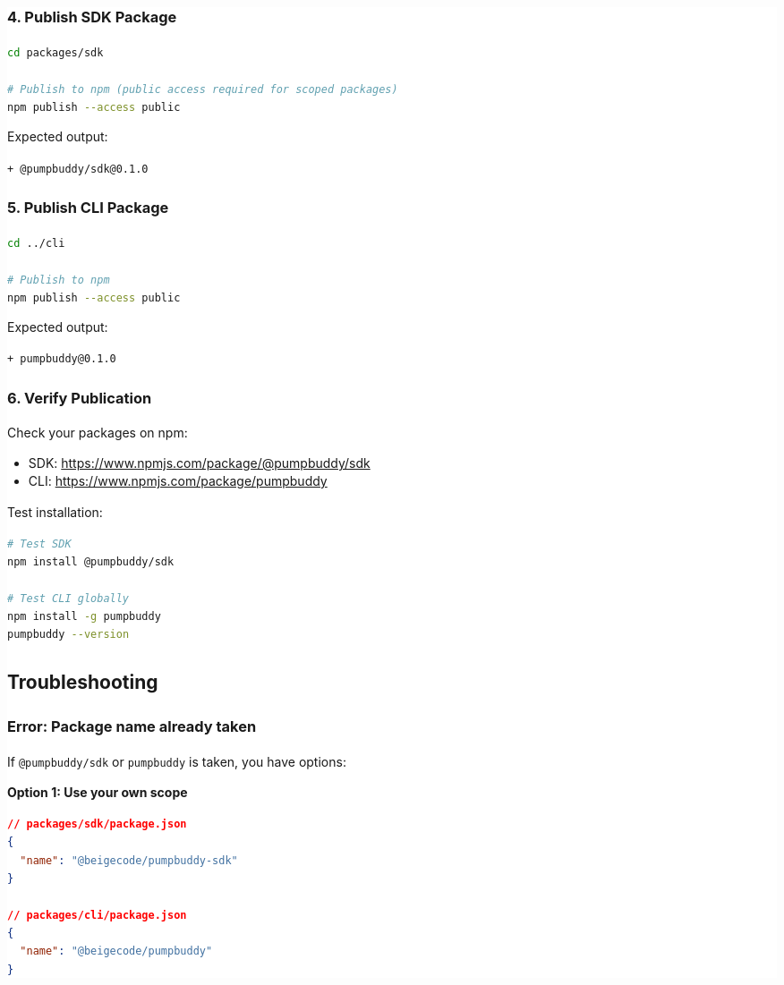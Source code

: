 ### 4. Publish SDK Package

```bash
cd packages/sdk

# Publish to npm (public access required for scoped packages)
npm publish --access public
```

Expected output:
```
+ @pumpbuddy/sdk@0.1.0
```

### 5. Publish CLI Package

```bash
cd ../cli

# Publish to npm
npm publish --access public
```

Expected output:
```
+ pumpbuddy@0.1.0
```

### 6. Verify Publication

Check your packages on npm:
- SDK: https://www.npmjs.com/package/@pumpbuddy/sdk
- CLI: https://www.npmjs.com/package/pumpbuddy

Test installation:
```bash
# Test SDK
npm install @pumpbuddy/sdk

# Test CLI globally
npm install -g pumpbuddy
pumpbuddy --version
```

## Troubleshooting

### Error: Package name already taken

If `@pumpbuddy/sdk` or `pumpbuddy` is taken, you have options:

**Option 1: Use your own scope**
```json
// packages/sdk/package.json
{
  "name": "@beigecode/pumpbuddy-sdk"
}

// packages/cli/package.json
{
  "name": "@beigecode/pumpbuddy"
}
```
